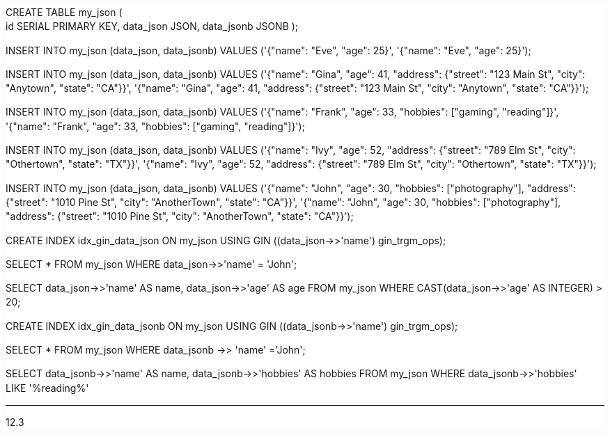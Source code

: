 CREATE TABLE my_json (     
id SERIAL PRIMARY KEY, 
data_json JSON, 
data_jsonb JSONB );

INSERT INTO my_json (data_json, data_jsonb) 
VALUES ('{"name": "Eve", "age": 25}', '{"name": "Eve", "age": 25}');
 
INSERT INTO my_json (data_json, data_jsonb) 
VALUES ('{"name": "Gina", "age": 41, "address": {"street": "123 Main St", "city": 
"Anytown", "state": "CA"}}', '{"name": "Gina", "age": 41, "address": {"street": "123 Main St", "city": "Anytown", "state": "CA"}}');

INSERT INTO my_json (data_json, data_jsonb) 
VALUES ('{"name": "Frank", "age": 33, "hobbies": ["gaming", "reading"]}', 
'{"name": "Frank", "age": 33, "hobbies": ["gaming", "reading"]}');

INSERT INTO my_json (data_json, data_jsonb) 
VALUES ('{"name": "Ivy", "age": 52, "address": {"street": "789 Elm St", "city": 
"Othertown", "state": "TX"}}', '{"name": "Ivy", "age": 52, "address": {"street": "789 Elm St", "city": "Othertown", "state": "TX"}}'); 

INSERT INTO my_json (data_json, data_jsonb) 
VALUES ('{"name": "John", "age": 30, "hobbies": ["photography"], "address": {"street": "1010 Pine St", "city": "AnotherTown", "state": "CA"}}', '{"name": "John", "age": 30, "hobbies": ["photography"], "address": {"street": "1010 Pine St", "city": "AnotherTown", "state": "CA"}}');

CREATE INDEX idx_gin_data_json 
ON my_json 
USING GIN ((data_json->>'name') gin_trgm_ops);

SELECT * 
FROM my_json 
WHERE data_json->>'name' = 'John'; 

SELECT  data_json->>'name' AS name,  data_json->>'age' AS age 
FROM my_json 
WHERE CAST(data_json->>'age' AS INTEGER) > 20; 

CREATE INDEX idx_gin_data_jsonb 
ON my_json 
USING GIN ((data_jsonb->>'name') gin_trgm_ops);

SELECT * 
FROM my_json 
WHERE data_jsonb ->> 'name' ='John';

SELECT 
data_jsonb->>'name' AS name, 
data_jsonb->>'hobbies' AS hobbies 
FROM my_json 
WHERE data_jsonb->>'hobbies'  
LIKE  '%reading%'


---
12.3
